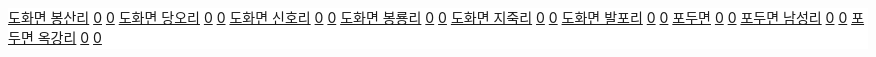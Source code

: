 
  <tr class="item">
    <td><a href="4677034026.html">도화면 봉산리</a></td>
    <td><a href="4677034026.html">0</a></td>
    <td><a href="4677034026.html">0</a></td>
  </tr>
    

  <tr class="item">
    <td><a href="4677034027.html">도화면 당오리</a></td>
    <td><a href="4677034027.html">0</a></td>
    <td><a href="4677034027.html">0</a></td>
  </tr>
    

  <tr class="item">
    <td><a href="4677034028.html">도화면 신호리</a></td>
    <td><a href="4677034028.html">0</a></td>
    <td><a href="4677034028.html">0</a></td>
  </tr>
    

  <tr class="item">
    <td><a href="4677034029.html">도화면 봉룡리</a></td>
    <td><a href="4677034029.html">0</a></td>
    <td><a href="4677034029.html">0</a></td>
  </tr>
    

  <tr class="item">
    <td><a href="4677034030.html">도화면 지죽리</a></td>
    <td><a href="4677034030.html">0</a></td>
    <td><a href="4677034030.html">0</a></td>
  </tr>
    

  <tr class="item">
    <td><a href="4677034031.html">도화면 발포리</a></td>
    <td><a href="4677034031.html">0</a></td>
    <td><a href="4677034031.html">0</a></td>
  </tr>
    

  <tr class="item">
    <td><a href="4677035000.html">포두면</a></td>
    <td><a href="4677035000.html">0</a></td>
    <td><a href="4677035000.html">0</a></td>
  </tr>
    

  <tr class="item">
    <td><a href="4677035021.html">포두면 남성리</a></td>
    <td><a href="4677035021.html">0</a></td>
    <td><a href="4677035021.html">0</a></td>
  </tr>
    

  <tr class="item">
    <td><a href="4677035022.html">포두면 옥강리</a></td>
    <td><a href="4677035022.html">0</a></td>
    <td><a href="4677035022.html">0</a></td>
  </tr>
    